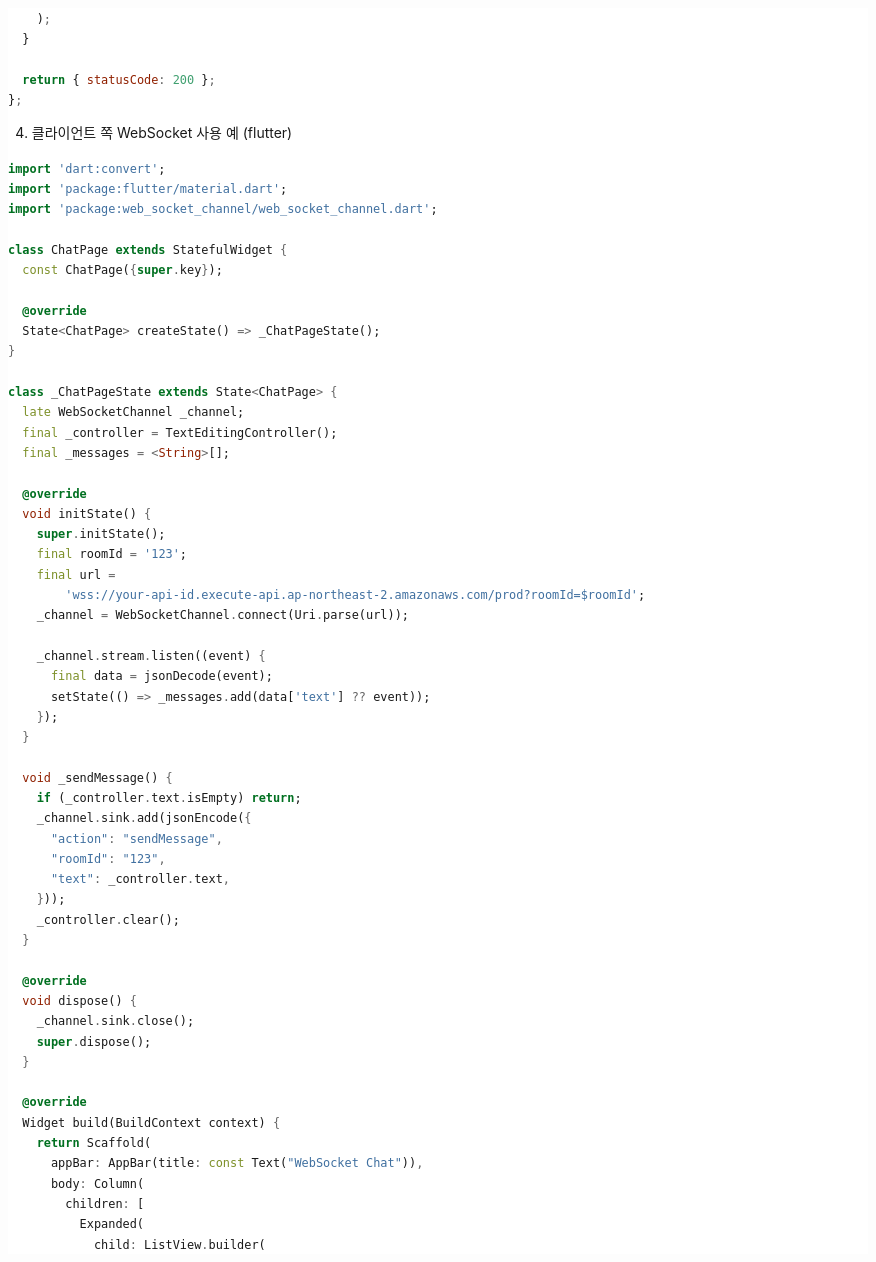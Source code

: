 ```js
    );
  }

  return { statusCode: 200 };
};
```

4. 클라이언트 쪽 WebSocket 사용 예 (flutter)

```dart
import 'dart:convert';
import 'package:flutter/material.dart';
import 'package:web_socket_channel/web_socket_channel.dart';

class ChatPage extends StatefulWidget {
  const ChatPage({super.key});

  @override
  State<ChatPage> createState() => _ChatPageState();
}

class _ChatPageState extends State<ChatPage> {
  late WebSocketChannel _channel;
  final _controller = TextEditingController();
  final _messages = <String>[];

  @override
  void initState() {
    super.initState();
    final roomId = '123';
    final url =
        'wss://your-api-id.execute-api.ap-northeast-2.amazonaws.com/prod?roomId=$roomId';
    _channel = WebSocketChannel.connect(Uri.parse(url));

    _channel.stream.listen((event) {
      final data = jsonDecode(event);
      setState(() => _messages.add(data['text'] ?? event));
    });
  }

  void _sendMessage() {
    if (_controller.text.isEmpty) return;
    _channel.sink.add(jsonEncode({
      "action": "sendMessage",
      "roomId": "123",
      "text": _controller.text,
    }));
    _controller.clear();
  }

  @override
  void dispose() {
    _channel.sink.close();
    super.dispose();
  }

  @override
  Widget build(BuildContext context) {
    return Scaffold(
      appBar: AppBar(title: const Text("WebSocket Chat")),
      body: Column(
        children: [
          Expanded(
            child: ListView.builder(
```

[https://www.reddit.com/r/aws/comments/14cfji8/aws_appsync_vs_api_gateway_a_comprehensive_guide/]: https://www.reddit.com/r/aws/comments/14cfji8/aws_appsync_vs_api_gateway_a_comprehensive_guide/
[https://learnaws.io/blog/appsync-vs-api-gateway/#web-socket-apis--the-cool-sibling]: https://learnaws.io/blog/appsync-vs-api-gateway/#web-socket-apis--the-cool-sibling
[https://blog.toktokhan.dev/rest-api-vs-graphql-7348f54a220b]: https://blog.toktokhan.dev/rest-api-vs-graphql-7348f54a220b
[https://docs.aws.amazon.com/ko_kr/apigateway/latest/developerguide/apigateway-websocket-api-route-keys-connect-disconnect.html#apigateway-websocket-api-routes-about-connect]: https://docs.aws.amazon.com/ko_kr/apigateway/latest/developerguide/apigateway-websocket-api-route-keys-connect-disconnect.html#apigateway-websocket-api-routes-about-connect
[https://docs.aws.amazon.com/ko_kr/appsync/latest/eventapi/publish-websocket.html]: https://docs.aws.amazon.com/ko_kr/appsync/latest/eventapi/publish-websocket.html
[https://docs.aws.amazon.com/ko_kr/appsync/latest/devguide/what-is-appsync.html]: https://docs.aws.amazon.com/ko_kr/appsync/latest/devguide/what-is-appsync.html